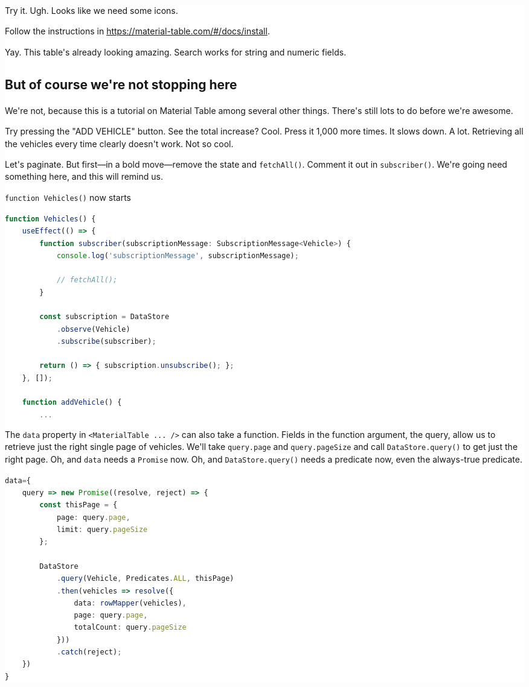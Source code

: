 
Try it. Ugh. Looks like we need some icons. 

Follow the instructions in <https://material-table.com/#/docs/install>.

Yay. This table's already looking amazing. Search works for string and numeric fields. 

## But of course we're not stopping here

We're not, because this is a tutorial on Material Table among several other things. There's still lots to do before we're awesome.

Try pressing the "ADD VEHICLE" button. See the total increase? Cool. Press it 1,000 more times. It slows down. A lot. Retrieving all the vehicles every time clearly doesn't work. Not so cool.

Let's paginate. But first—in a bold move—remove the state and `fetchAll()`. Comment it out in  `subscriber()`. We're going need something here, and this will remind us.

`function Vehicles()` now starts

```typescript
function Vehicles() {
    useEffect(() => {
        function subscriber(subscriptionMessage: SubscriptionMessage<Vehicle>) {
            console.log('subscriptionMessage', subscriptionMessage);

            // fetchAll();
        }

        const subscription = DataStore
            .observe(Vehicle)
            .subscribe(subscriber);

        return () => { subscription.unsubscribe(); };
    }, []);

    function addVehicle() {
        ...
```

The `data` property in `<MaterialTable ... />` can also take a function. Fields in the function argument, the query, allow us to retrieve just the right single page of vehicles. We'll take `query.page` and `query.pageSize` and call `DataStore.query()` to get just the right page. Oh, and `data` needs a `Promise` now. Oh, and `DataStore.query()` needs a predicate now, even the always-true predicate.

```typescript
data={
    query => new Promise((resolve, reject) => {
        const thisPage = {
            page: query.page,
            limit: query.pageSize
        };

        DataStore
            .query(Vehicle, Predicates.ALL, thisPage)
            .then(vehicles => resolve({
                data: rowMapper(vehicles),
                page: query.page,
                totalCount: query.pageSize
            }))
            .catch(reject);
    })
}
```

